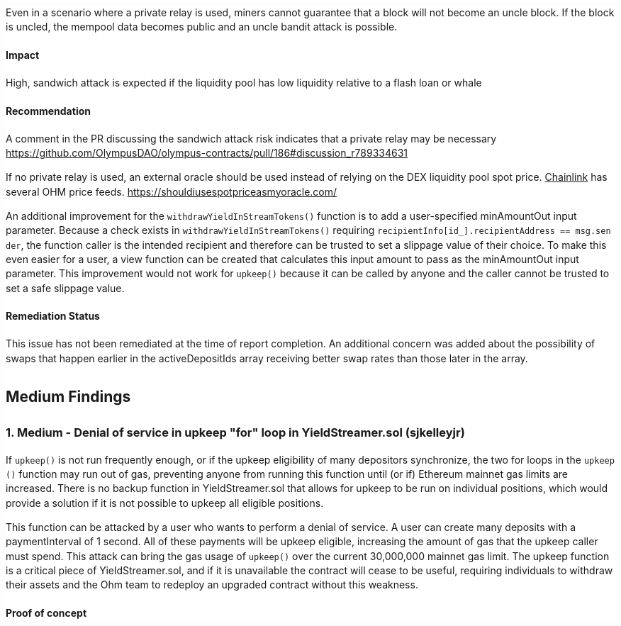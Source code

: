 Even in a scenario where a private relay is used, miners cannot guarantee that a block will not become an uncle block. If the block is uncled, the mempool data becomes public and an uncle bandit attack is possible.

#### Impact

High, sandwich attack is expected if the liquidity pool has low liquidity relative to a flash loan or whale

#### Recommendation

A comment in the PR discussing the sandwich attack risk indicates that a private relay may be necessary
https://github.com/OlympusDAO/olympus-contracts/pull/186#discussion_r789334631

If no private relay is used, an external oracle should be used instead of relying on the DEX liquidity pool spot price. [Chainlink](https://data.chain.link/ethereum/mainnet) has several OHM price feeds.
https://shouldiusespotpriceasmyoracle.com/

An additional improvement for the `withdrawYieldInStreamTokens()` function is to add a user-specified minAmountOut input parameter. Because a check exists in `withdrawYieldInStreamTokens()` requiring `recipientInfo[id_].recipientAddress == msg.sender`, the function caller is the intended recipient and therefore can be trusted to set a slippage value of their choice. To make this even easier for a user, a view function can be created that calculates this input amount to pass as the minAmountOut input parameter. This improvement would not work for `upkeep()` because it can be called by anyone and the caller cannot be trusted to set a safe slippage value.

#### Remediation Status

This issue has not been remediated at the time of report completion. An additional concern was added about the possibility of swaps that happen earlier in the activeDepositIds array receiving better swap rates than those later in the array.

## Medium Findings

### 1. Medium - Denial of service in upkeep "for" loop in YieldStreamer.sol (sjkelleyjr)

If `upkeep()` is not run frequently enough, or if the upkeep eligibility of many depositors synchronize, the two for loops in the `upkeep()` function may run out of gas, preventing anyone from running this function until (or if) Ethereum mainnet gas limits are increased. There is no backup function in YieldStreamer.sol that allows for upkeep to be run on individual positions, which would provide a solution if it is not possible to upkeep all eligible positions.

This function can be attacked by a user who wants to perform a denial of service. A user can create many deposits with a paymentInterval of 1 second. All of these payments will be upkeep eligible, increasing the amount of gas that the upkeep caller must spend. This attack can bring the gas usage of `upkeep()` over the current 30,000,000 mainnet gas limit. The upkeep function is a critical piece of YieldStreamer.sol, and if it is unavailable the contract will cease to be useful, requiring individuals to withdraw their assets and the Ohm team to redeploy an upgraded contract without this weakness.

#### Proof of concept
